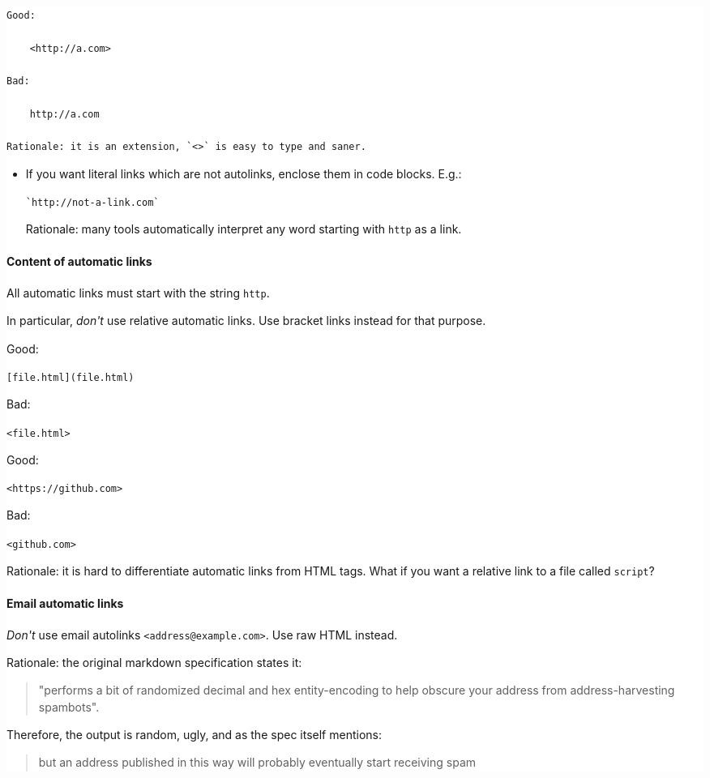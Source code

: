     Good:

        <http://a.com>

    Bad:

        http://a.com

    Rationale: it is an extension, `<>` is easy to type and saner.

-   If you want literal links which are not autolinks, enclose them in code blocks. E.g.:

        `http://not-a-link.com`

    Rationale: many tools automatically interpret any word starting with `http` as a link.

#### Content of automatic links

All automatic links must start with the string `http`.

In particular, *don't* use relative automatic links.
Use bracket links instead for that purpose.

Good:

    [file.html](file.html)

Bad:

    <file.html>

Good:

    <https://github.com>

Bad:

    <github.com>

Rationale: it is hard to differentiate automatic links from HTML tags.
What if you want a relative link to a file called `script`?

#### Email automatic links

*Don't* use email autolinks `<address@example.com>`. Use raw HTML instead.

Rationale: the original markdown specification states it:

> "performs a bit of randomized decimal and hex entity-encoding
> to help obscure your address from address-harvesting spambots".

Therefore, the output is random, ugly, and as the spec itself mentions:

> but an address published in this way will probably eventually start receiving spam
